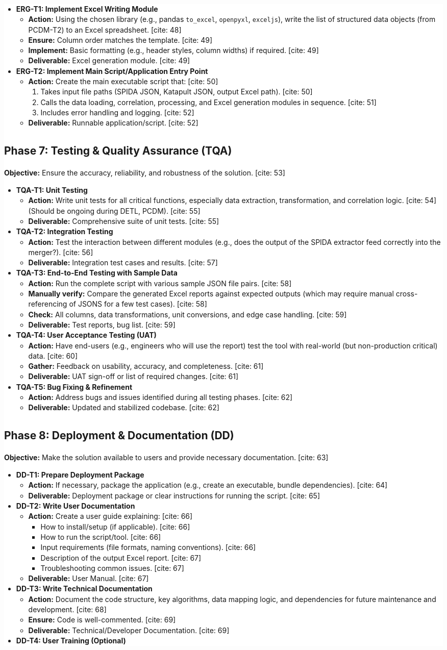 * **ERG-T1: Implement Excel Writing Module**
    * **Action:** Using the chosen library (e.g., pandas `to_excel`, `openpyxl`, `exceljs`), write the list of structured data objects (from PCDM-T2) to an Excel spreadsheet. [cite: 48]
    * **Ensure:** Column order matches the template. [cite: 49]
    * **Implement:** Basic formatting (e.g., header styles, column widths) if required. [cite: 49]
    * **Deliverable:** Excel generation module. [cite: 49]
* **ERG-T2: Implement Main Script/Application Entry Point**
    * **Action:** Create the main executable script that: [cite: 50]
        1.  Takes input file paths (SPIDA JSON, Katapult JSON, output Excel path). [cite: 50]
        2.  Calls the data loading, correlation, processing, and Excel generation modules in sequence. [cite: 51]
        3.  Includes error handling and logging. [cite: 52]
    * **Deliverable:** Runnable application/script. [cite: 52]

## Phase 7: Testing & Quality Assurance (TQA)

**Objective:** Ensure the accuracy, reliability, and robustness of the solution. [cite: 53]

* **TQA-T1: Unit Testing**
    * **Action:** Write unit tests for all critical functions, especially data extraction, transformation, and correlation logic. [cite: 54] (Should be ongoing during DETL, PCDM). [cite: 55]
    * **Deliverable:** Comprehensive suite of unit tests. [cite: 55]
* **TQA-T2: Integration Testing**
    * **Action:** Test the interaction between different modules (e.g., does the output of the SPIDA extractor feed correctly into the merger?). [cite: 56]
    * **Deliverable:** Integration test cases and results. [cite: 57]
* **TQA-T3: End-to-End Testing with Sample Data**
    * **Action:** Run the complete script with various sample JSON file pairs. [cite: 58]
    * **Manually verify:** Compare the generated Excel reports against expected outputs (which may require manual cross-referencing of JSONS for a few test cases). [cite: 58]
    * **Check:** All columns, data transformations, unit conversions, and edge case handling. [cite: 59]
    * **Deliverable:** Test reports, bug list. [cite: 59]
* **TQA-T4: User Acceptance Testing (UAT)**
    * **Action:** Have end-users (e.g., engineers who will use the report) test the tool with real-world (but non-production critical) data. [cite: 60]
    * **Gather:** Feedback on usability, accuracy, and completeness. [cite: 61]
    * **Deliverable:** UAT sign-off or list of required changes. [cite: 61]
* **TQA-T5: Bug Fixing & Refinement**
    * **Action:** Address bugs and issues identified during all testing phases. [cite: 62]
    * **Deliverable:** Updated and stabilized codebase. [cite: 62]

## Phase 8: Deployment & Documentation (DD)

**Objective:** Make the solution available to users and provide necessary documentation. [cite: 63]

* **DD-T1: Prepare Deployment Package**
    * **Action:** If necessary, package the application (e.g., create an executable, bundle dependencies). [cite: 64]
    * **Deliverable:** Deployment package or clear instructions for running the script. [cite: 65]
* **DD-T2: Write User Documentation**
    * **Action:** Create a user guide explaining: [cite: 66]
        * How to install/setup (if applicable). [cite: 66]
        * How to run the script/tool. [cite: 66]
        * Input requirements (file formats, naming conventions). [cite: 66]
        * Description of the output Excel report. [cite: 67]
        * Troubleshooting common issues. [cite: 67]
    * **Deliverable:** User Manual. [cite: 67]
* **DD-T3: Write Technical Documentation**
    * **Action:** Document the code structure, key algorithms, data mapping logic, and dependencies for future maintenance and development. [cite: 68]
    * **Ensure:** Code is well-commented. [cite: 69]
    * **Deliverable:** Technical/Developer Documentation. [cite: 69]
* **DD-T4: User Training (Optional)**